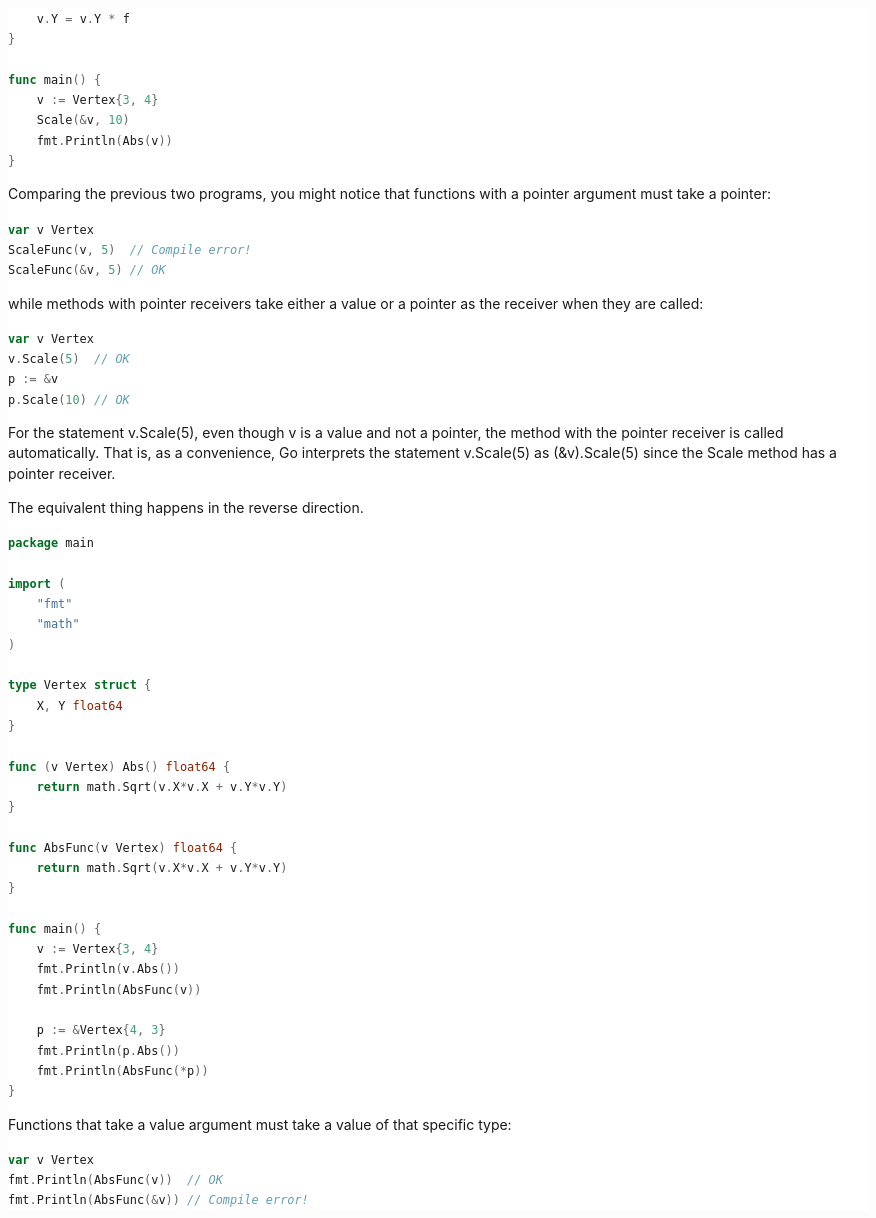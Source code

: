 ```go
	v.Y = v.Y * f
}

func main() {
	v := Vertex{3, 4}
	Scale(&v, 10)
	fmt.Println(Abs(v))
}
```
Comparing the previous two programs, you might notice that functions with a pointer argument must take a pointer:
```go
var v Vertex
ScaleFunc(v, 5)  // Compile error!
ScaleFunc(&v, 5) // OK
```
while methods with pointer receivers take either a value or a pointer as the receiver when they are called:
```go
var v Vertex
v.Scale(5)  // OK
p := &v
p.Scale(10) // OK
```
For the statement v.Scale(5), even though v is a value and not a pointer, the method with the pointer receiver is called automatically. That is, as a convenience, Go interprets the statement v.Scale(5) as (&v).Scale(5) since the Scale method has a pointer receiver.

The equivalent thing happens in the reverse direction.
```go
package main

import (
	"fmt"
	"math"
)

type Vertex struct {
	X, Y float64
}

func (v Vertex) Abs() float64 {
	return math.Sqrt(v.X*v.X + v.Y*v.Y)
}

func AbsFunc(v Vertex) float64 {
	return math.Sqrt(v.X*v.X + v.Y*v.Y)
}

func main() {
	v := Vertex{3, 4}
	fmt.Println(v.Abs())
	fmt.Println(AbsFunc(v))

	p := &Vertex{4, 3}
	fmt.Println(p.Abs())
	fmt.Println(AbsFunc(*p))
}
```
Functions that take a value argument must take a value of that specific type:
```go
var v Vertex
fmt.Println(AbsFunc(v))  // OK
fmt.Println(AbsFunc(&v)) // Compile error!
```
